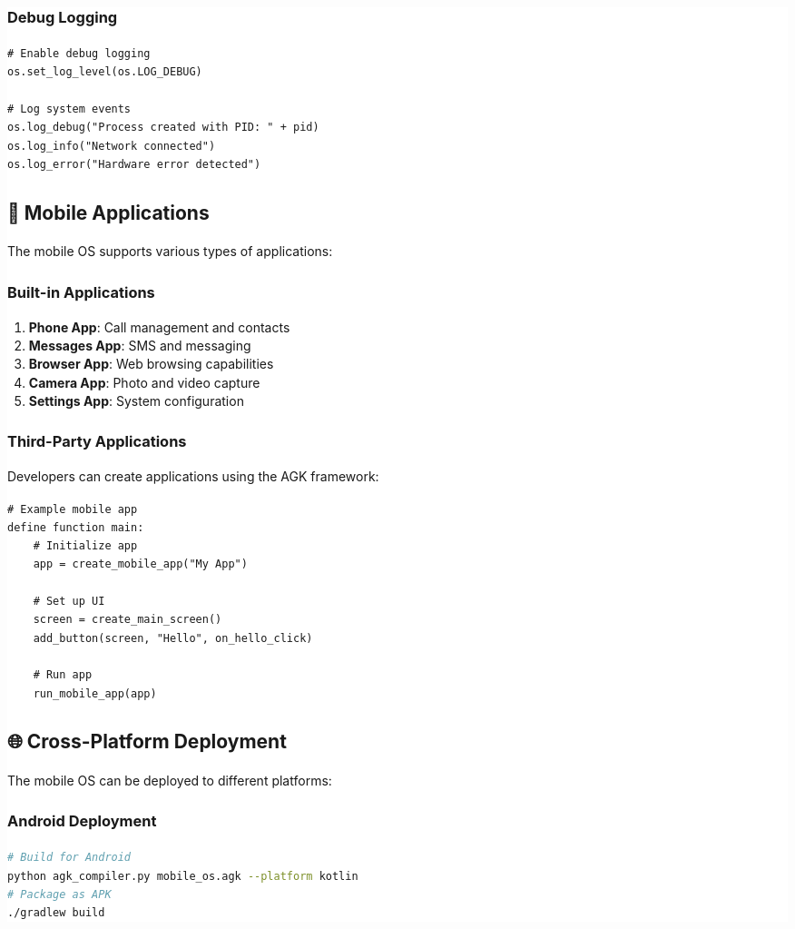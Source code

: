 ### Debug Logging

```agk
# Enable debug logging
os.set_log_level(os.LOG_DEBUG)

# Log system events
os.log_debug("Process created with PID: " + pid)
os.log_info("Network connected")
os.log_error("Hardware error detected")
```

## 🎯 Mobile Applications

The mobile OS supports various types of applications:

### Built-in Applications

1. **Phone App**: Call management and contacts
2. **Messages App**: SMS and messaging
3. **Browser App**: Web browsing capabilities
4. **Camera App**: Photo and video capture
5. **Settings App**: System configuration

### Third-Party Applications

Developers can create applications using the AGK framework:

```agk
# Example mobile app
define function main:
    # Initialize app
    app = create_mobile_app("My App")

    # Set up UI
    screen = create_main_screen()
    add_button(screen, "Hello", on_hello_click)

    # Run app
    run_mobile_app(app)
```

## 🌐 Cross-Platform Deployment

The mobile OS can be deployed to different platforms:

### Android Deployment

```bash
# Build for Android
python agk_compiler.py mobile_os.agk --platform kotlin
# Package as APK
./gradlew build
```

